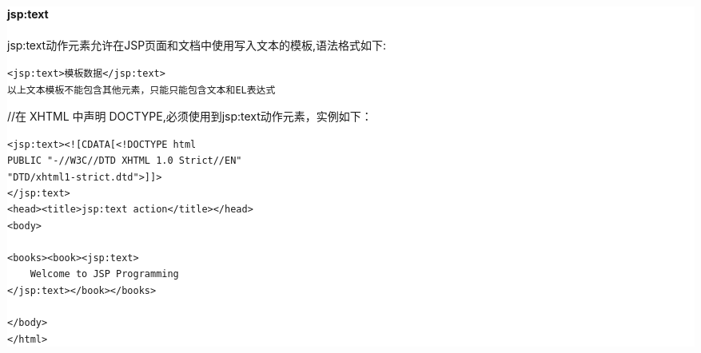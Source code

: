 #### jsp:text

jsp:text动作元素允许在JSP页面和文档中使用写入文本的模板,语法格式如下:
```
<jsp:text>模板数据</jsp:text>
以上文本模板不能包含其他元素，只能只能包含文本和EL表达式
```
//在 XHTML 中声明 DOCTYPE,必须使用到jsp:text动作元素，实例如下：

```
<jsp:text><![CDATA[<!DOCTYPE html
PUBLIC "-//W3C//DTD XHTML 1.0 Strict//EN"
"DTD/xhtml1-strict.dtd">]]>
</jsp:text>
<head><title>jsp:text action</title></head>
<body>

<books><book><jsp:text>  
    Welcome to JSP Programming
</jsp:text></book></books>

</body>
</html>
```